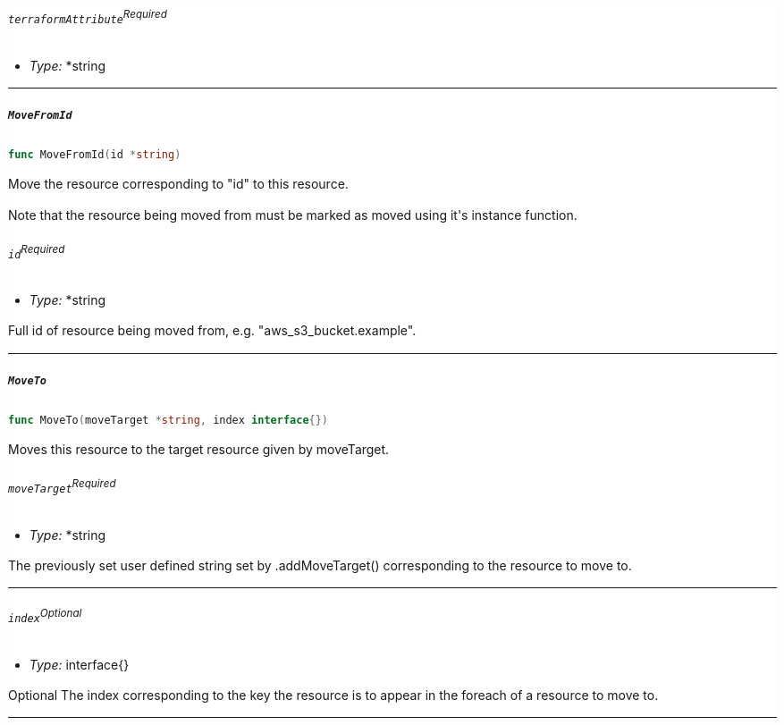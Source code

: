 ###### `terraformAttribute`<sup>Required</sup> <a name="terraformAttribute" id="@cdktf/provider-cloudflare.teamsProxyEndpoint.TeamsProxyEndpoint.interpolationForAttribute.parameter.terraformAttribute"></a>

- *Type:* *string

---

##### `MoveFromId` <a name="MoveFromId" id="@cdktf/provider-cloudflare.teamsProxyEndpoint.TeamsProxyEndpoint.moveFromId"></a>

```go
func MoveFromId(id *string)
```

Move the resource corresponding to "id" to this resource.

Note that the resource being moved from must be marked as moved using it's instance function.

###### `id`<sup>Required</sup> <a name="id" id="@cdktf/provider-cloudflare.teamsProxyEndpoint.TeamsProxyEndpoint.moveFromId.parameter.id"></a>

- *Type:* *string

Full id of resource being moved from, e.g. "aws_s3_bucket.example".

---

##### `MoveTo` <a name="MoveTo" id="@cdktf/provider-cloudflare.teamsProxyEndpoint.TeamsProxyEndpoint.moveTo"></a>

```go
func MoveTo(moveTarget *string, index interface{})
```

Moves this resource to the target resource given by moveTarget.

###### `moveTarget`<sup>Required</sup> <a name="moveTarget" id="@cdktf/provider-cloudflare.teamsProxyEndpoint.TeamsProxyEndpoint.moveTo.parameter.moveTarget"></a>

- *Type:* *string

The previously set user defined string set by .addMoveTarget() corresponding to the resource to move to.

---

###### `index`<sup>Optional</sup> <a name="index" id="@cdktf/provider-cloudflare.teamsProxyEndpoint.TeamsProxyEndpoint.moveTo.parameter.index"></a>

- *Type:* interface{}

Optional The index corresponding to the key the resource is to appear in the foreach of a resource to move to.

---